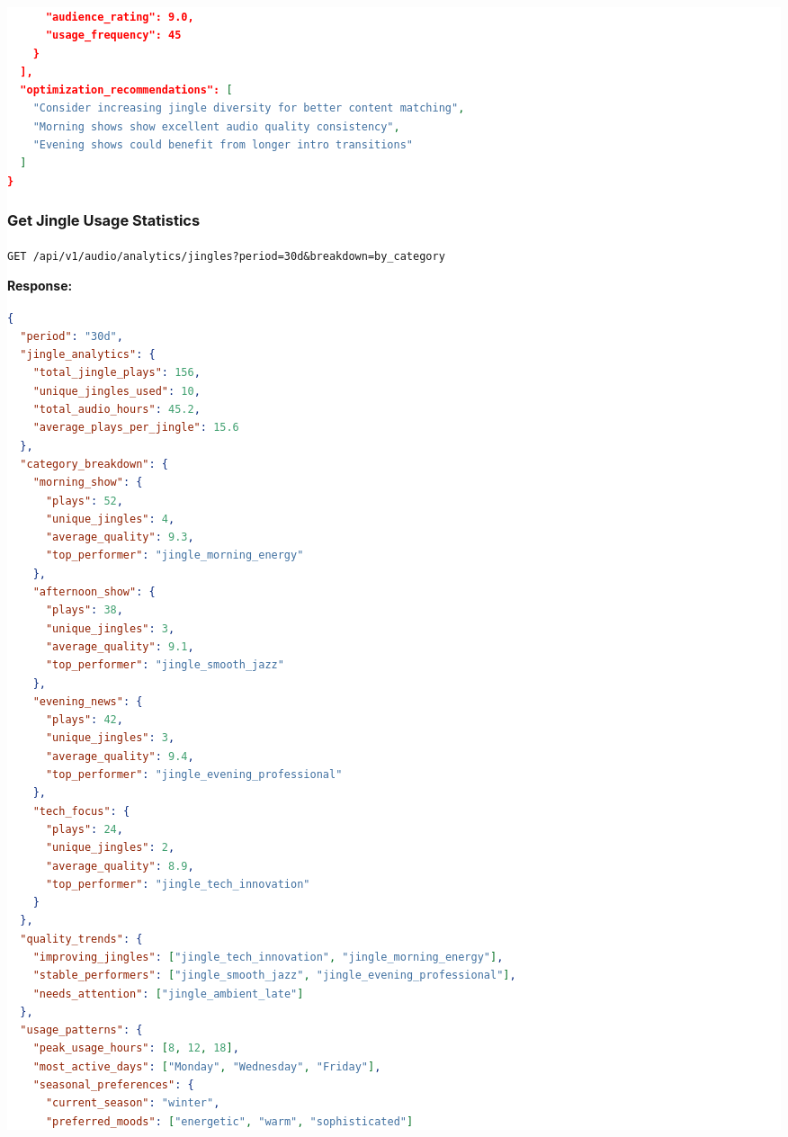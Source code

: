 ```json
      "audience_rating": 9.0,
      "usage_frequency": 45
    }
  ],
  "optimization_recommendations": [
    "Consider increasing jingle diversity for better content matching",
    "Morning shows show excellent audio quality consistency",
    "Evening shows could benefit from longer intro transitions"
  ]
}
```

### **Get Jingle Usage Statistics**
```http
GET /api/v1/audio/analytics/jingles?period=30d&breakdown=by_category
```

**Response:**
```json
{
  "period": "30d",
  "jingle_analytics": {
    "total_jingle_plays": 156,
    "unique_jingles_used": 10,
    "total_audio_hours": 45.2,
    "average_plays_per_jingle": 15.6
  },
  "category_breakdown": {
    "morning_show": {
      "plays": 52,
      "unique_jingles": 4,
      "average_quality": 9.3,
      "top_performer": "jingle_morning_energy"
    },
    "afternoon_show": {
      "plays": 38,
      "unique_jingles": 3,
      "average_quality": 9.1,
      "top_performer": "jingle_smooth_jazz"
    },
    "evening_news": {
      "plays": 42,
      "unique_jingles": 3,
      "average_quality": 9.4,
      "top_performer": "jingle_evening_professional"
    },
    "tech_focus": {
      "plays": 24,
      "unique_jingles": 2,
      "average_quality": 8.9,
      "top_performer": "jingle_tech_innovation"
    }
  },
  "quality_trends": {
    "improving_jingles": ["jingle_tech_innovation", "jingle_morning_energy"],
    "stable_performers": ["jingle_smooth_jazz", "jingle_evening_professional"],
    "needs_attention": ["jingle_ambient_late"]
  },
  "usage_patterns": {
    "peak_usage_hours": [8, 12, 18],
    "most_active_days": ["Monday", "Wednesday", "Friday"],
    "seasonal_preferences": {
      "current_season": "winter",
      "preferred_moods": ["energetic", "warm", "sophisticated"]
```